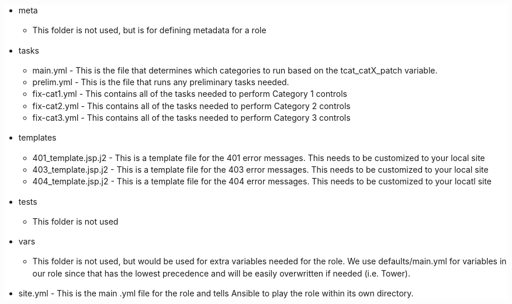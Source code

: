 - meta
    - This folder is not used, but is for defining metadata for a role

- tasks
    - main.yml - This is the file that determines which categories to run based on the tcat_catX_patch variable.
    - prelim.yml - This is the file that runs any preliminary tasks needed.
    - fix-cat1.yml - This contains all of the tasks needed to perform Category 1 controls
    - fix-cat2.yml - This contains all of the tasks needed to perform Category 2 controls
    - fix-cat3.yml - This contains all of the tasks needed to perform Category 3 controls

- templates
    - 401_template.jsp.j2 - This is a template file for the 401 error messages. This needs to be customized to your local site
    - 403_template.jsp.j2 - This is a template file for the 403 error messages. This needs to be customized to your local site
    - 404_template.jsp.j2 - This is a template file for the 404 error messages. This needs to be customized to your locatl site

- tests
    - This folder is not used

- vars
    - This folder is not used, but would be used for extra variables needed for the role. We use defaults/main.yml for variables in our role since that has the lowest precedence and will be easily overwritten if needed (i.e. Tower). 

- site.yml - This is the main .yml file for the role and tells Ansible to play the role within its own directory. 
